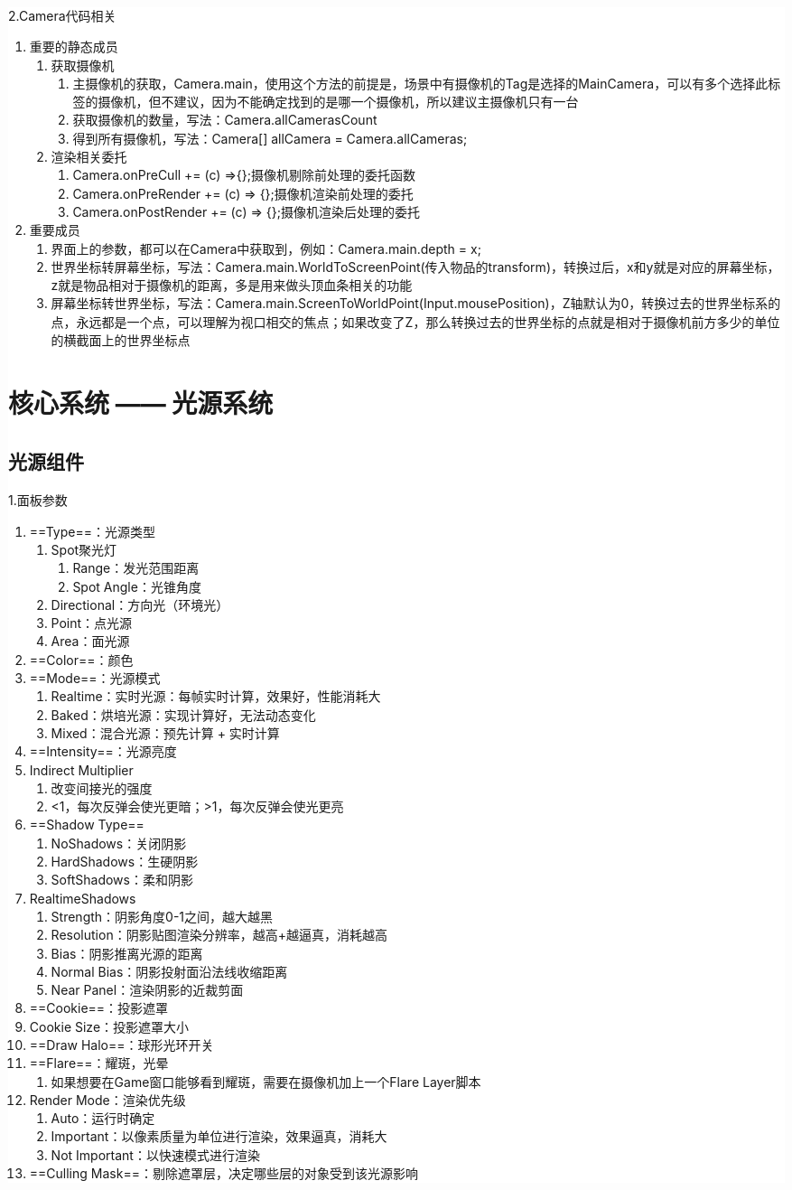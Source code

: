 2.Camera代码相关

1. 重要的静态成员
   1. 获取摄像机
      1. 主摄像机的获取，Camera.main，使用这个方法的前提是，场景中有摄像机的Tag是选择的MainCamera，可以有多个选择此标签的摄像机，但不建议，因为不能确定找到的是哪一个摄像机，所以建议主摄像机只有一台
      2. 获取摄像机的数量，写法：Camera.allCamerasCount
      3. 得到所有摄像机，写法：Camera[] allCamera = Camera.allCameras;
   2. 渲染相关委托
      1. Camera.onPreCull += (c) =>{};摄像机剔除前处理的委托函数
      2. Camera.onPreRender += (c) => {};摄像机渲染前处理的委托
      3. Camera.onPostRender += (c) => {};摄像机渲染后处理的委托
2. 重要成员
   1. 界面上的参数，都可以在Camera中获取到，例如：Camera.main.depth = x;
   2. 世界坐标转屏幕坐标，写法：Camera.main.WorldToScreenPoint(传入物品的transform)，转换过后，x和y就是对应的屏幕坐标，z就是物品相对于摄像机的距离，多是用来做头顶血条相关的功能
   3. 屏幕坐标转世界坐标，写法：Camera.main.ScreenToWorldPoint(Input.mousePosition)，Z轴默认为0，转换过去的世界坐标系的点，永远都是一个点，可以理解为视口相交的焦点；如果改变了Z，那么转换过去的世界坐标的点就是相对于摄像机前方多少的单位的横截面上的世界坐标点

# 核心系统 —— 光源系统

## 光源组件

1.面板参数

1. ==Type==：光源类型
   1. Spot聚光灯
      1. Range：发光范围距离
      2. Spot Angle：光锥角度
   2. Directional：方向光（环境光）
   3. Point：点光源
   4. Area：面光源
2. ==Color==：颜色
3. ==Mode==：光源模式
   1. Realtime：实时光源：每帧实时计算，效果好，性能消耗大
   2. Baked：烘培光源：实现计算好，无法动态变化
   3. Mixed：混合光源：预先计算 + 实时计算
4. ==Intensity==：光源亮度
5. Indirect Multiplier
   1. 改变间接光的强度
   2. <1，每次反弹会使光更暗；>1，每次反弹会使光更亮
6. ==Shadow Type==
   1. NoShadows：关闭阴影
   2. HardShadows：生硬阴影
   3. SoftShadows：柔和阴影
7. RealtimeShadows
   1. Strength：阴影角度0-1之间，越大越黑
   2. Resolution：阴影贴图渲染分辨率，越高+越逼真，消耗越高
   3. Bias：阴影推离光源的距离
   4. Normal Bias：阴影投射面沿法线收缩距离
   5. Near Panel：渲染阴影的近裁剪面
8. ==Cookie==：投影遮罩
9. Cookie Size：投影遮罩大小
10. ==Draw Halo==：球形光环开关
11. ==Flare==：耀斑，光晕
    1. 如果想要在Game窗口能够看到耀斑，需要在摄像机加上一个Flare Layer脚本
12. Render Mode：渲染优先级
    1. Auto：运行时确定
    2. Important：以像素质量为单位进行渲染，效果逼真，消耗大
    3. Not Important：以快速模式进行渲染
13. ==Culling Mask==：剔除遮罩层，决定哪些层的对象受到该光源影响
